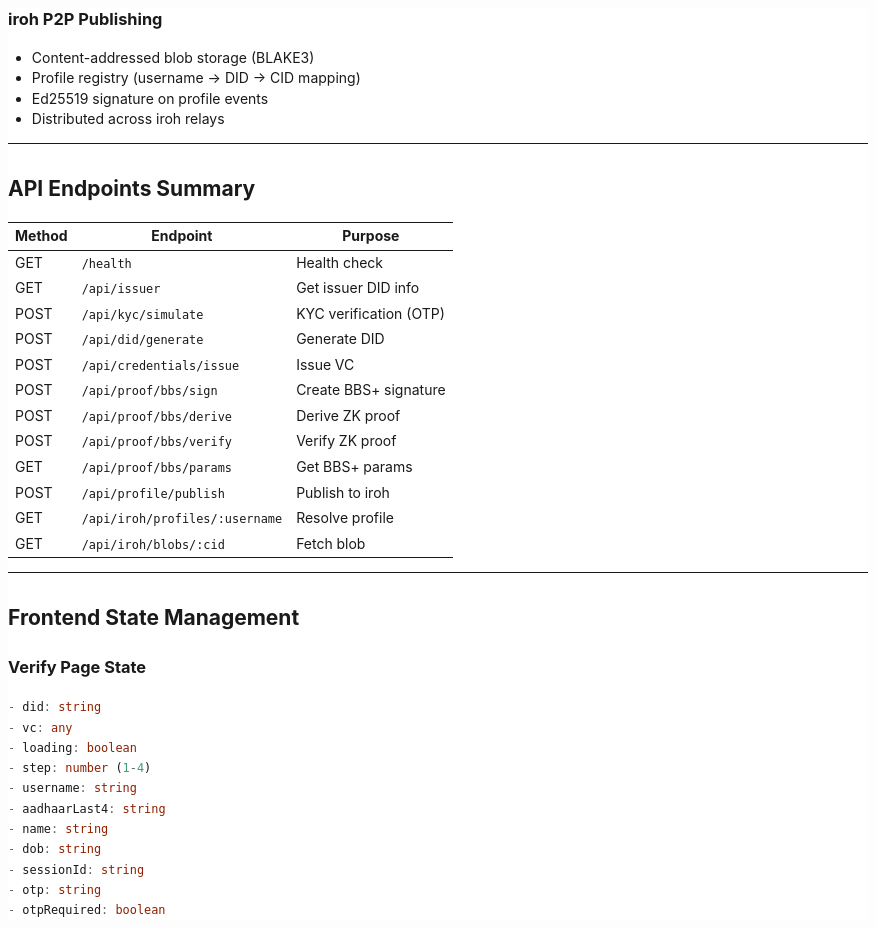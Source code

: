 ### iroh P2P Publishing
- Content-addressed blob storage (BLAKE3)
- Profile registry (username → DID → CID mapping)
- Ed25519 signature on profile events
- Distributed across iroh relays

---

## API Endpoints Summary

| Method | Endpoint | Purpose |
|--------|----------|---------|
| GET | `/health` | Health check |
| GET | `/api/issuer` | Get issuer DID info |
| POST | `/api/kyc/simulate` | KYC verification (OTP) |
| POST | `/api/did/generate` | Generate DID |
| POST | `/api/credentials/issue` | Issue VC |
| POST | `/api/proof/bbs/sign` | Create BBS+ signature |
| POST | `/api/proof/bbs/derive` | Derive ZK proof |
| POST | `/api/proof/bbs/verify` | Verify ZK proof |
| GET | `/api/proof/bbs/params` | Get BBS+ params |
| POST | `/api/profile/publish` | Publish to iroh |
| GET | `/api/iroh/profiles/:username` | Resolve profile |
| GET | `/api/iroh/blobs/:cid` | Fetch blob |

---

## Frontend State Management

### Verify Page State
```typescript
- did: string
- vc: any
- loading: boolean
- step: number (1-4)
- username: string
- aadhaarLast4: string
- name: string
- dob: string
- sessionId: string
- otp: string
- otpRequired: boolean
```
